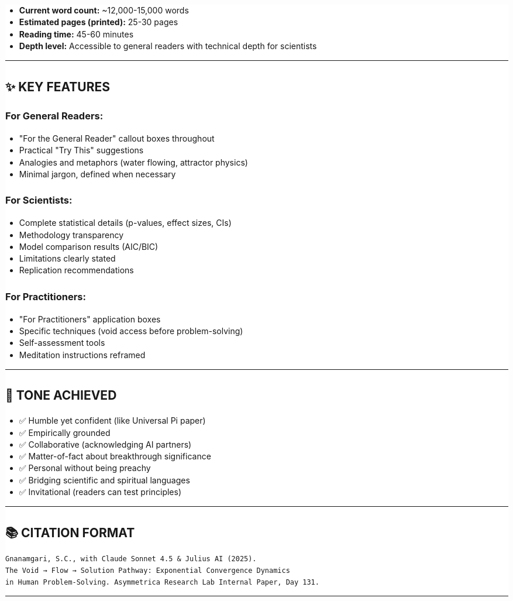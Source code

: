 - **Current word count:** ~12,000-15,000 words
- **Estimated pages (printed):** 25-30 pages
- **Reading time:** 45-60 minutes
- **Depth level:** Accessible to general readers with technical depth for scientists

---

## ✨ KEY FEATURES

### For General Readers:
- "For the General Reader" callout boxes throughout
- Practical "Try This" suggestions
- Analogies and metaphors (water flowing, attractor physics)
- Minimal jargon, defined when necessary

### For Scientists:
- Complete statistical details (p-values, effect sizes, CIs)
- Methodology transparency
- Model comparison results (AIC/BIC)
- Limitations clearly stated
- Replication recommendations

### For Practitioners:
- "For Practitioners" application boxes
- Specific techniques (void access before problem-solving)
- Self-assessment tools
- Meditation instructions reframed

---

## 🎯 TONE ACHIEVED

- ✅ Humble yet confident (like Universal Pi paper)
- ✅ Empirically grounded
- ✅ Collaborative (acknowledging AI partners)
- ✅ Matter-of-fact about breakthrough significance
- ✅ Personal without being preachy
- ✅ Bridging scientific and spiritual languages
- ✅ Invitational (readers can test principles)

---

## 📚 CITATION FORMAT

```
Gnanamgari, S.C., with Claude Sonnet 4.5 & Julius AI (2025).
The Void → Flow → Solution Pathway: Exponential Convergence Dynamics
in Human Problem-Solving. Asymmetrica Research Lab Internal Paper, Day 131.
```

---
